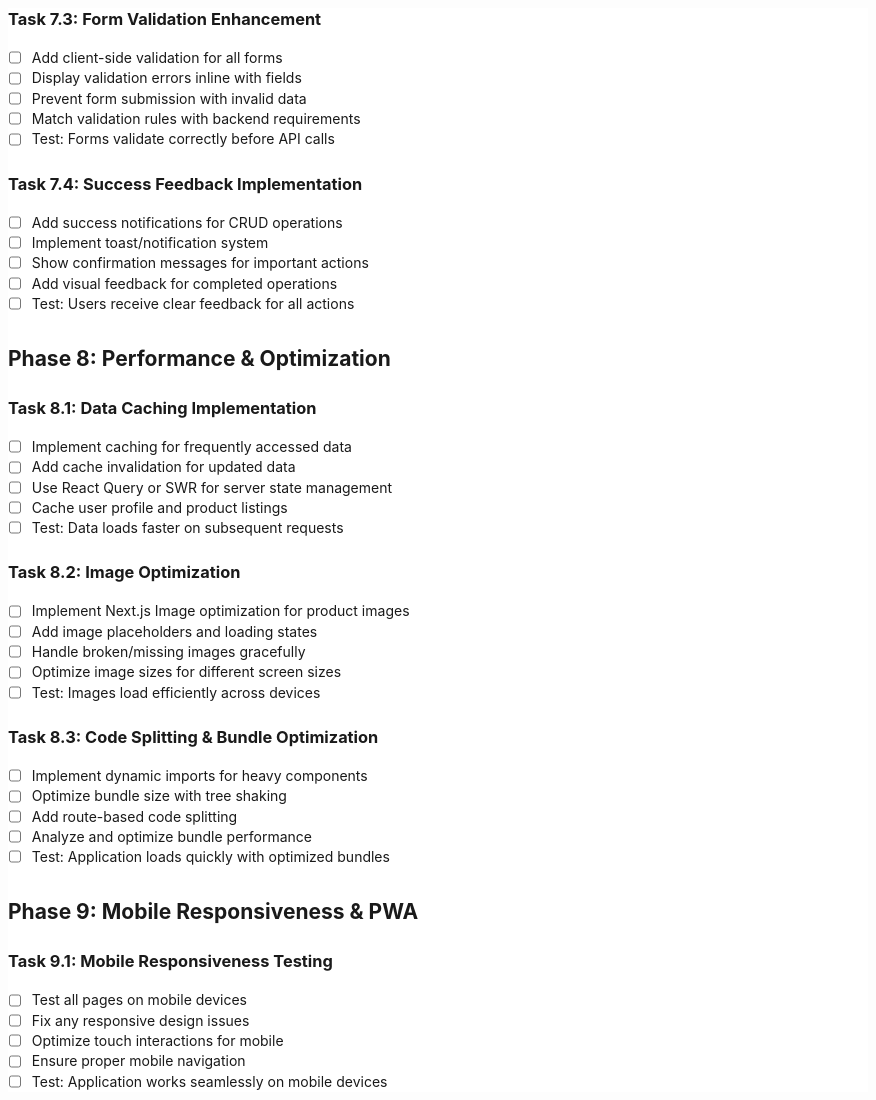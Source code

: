 ### Task 7.3: Form Validation Enhancement

- [ ] Add client-side validation for all forms
- [ ] Display validation errors inline with fields
- [ ] Prevent form submission with invalid data
- [ ] Match validation rules with backend requirements
- [ ] Test: Forms validate correctly before API calls

### Task 7.4: Success Feedback Implementation

- [ ] Add success notifications for CRUD operations
- [ ] Implement toast/notification system
- [ ] Show confirmation messages for important actions
- [ ] Add visual feedback for completed operations
- [ ] Test: Users receive clear feedback for all actions

## Phase 8: Performance & Optimization

### Task 8.1: Data Caching Implementation

- [ ] Implement caching for frequently accessed data
- [ ] Add cache invalidation for updated data
- [ ] Use React Query or SWR for server state management
- [ ] Cache user profile and product listings
- [ ] Test: Data loads faster on subsequent requests

### Task 8.2: Image Optimization

- [ ] Implement Next.js Image optimization for product images
- [ ] Add image placeholders and loading states
- [ ] Handle broken/missing images gracefully
- [ ] Optimize image sizes for different screen sizes
- [ ] Test: Images load efficiently across devices

### Task 8.3: Code Splitting & Bundle Optimization

- [ ] Implement dynamic imports for heavy components
- [ ] Optimize bundle size with tree shaking
- [ ] Add route-based code splitting
- [ ] Analyze and optimize bundle performance
- [ ] Test: Application loads quickly with optimized bundles

## Phase 9: Mobile Responsiveness & PWA

### Task 9.1: Mobile Responsiveness Testing

- [ ] Test all pages on mobile devices
- [ ] Fix any responsive design issues
- [ ] Optimize touch interactions for mobile
- [ ] Ensure proper mobile navigation
- [ ] Test: Application works seamlessly on mobile devices
